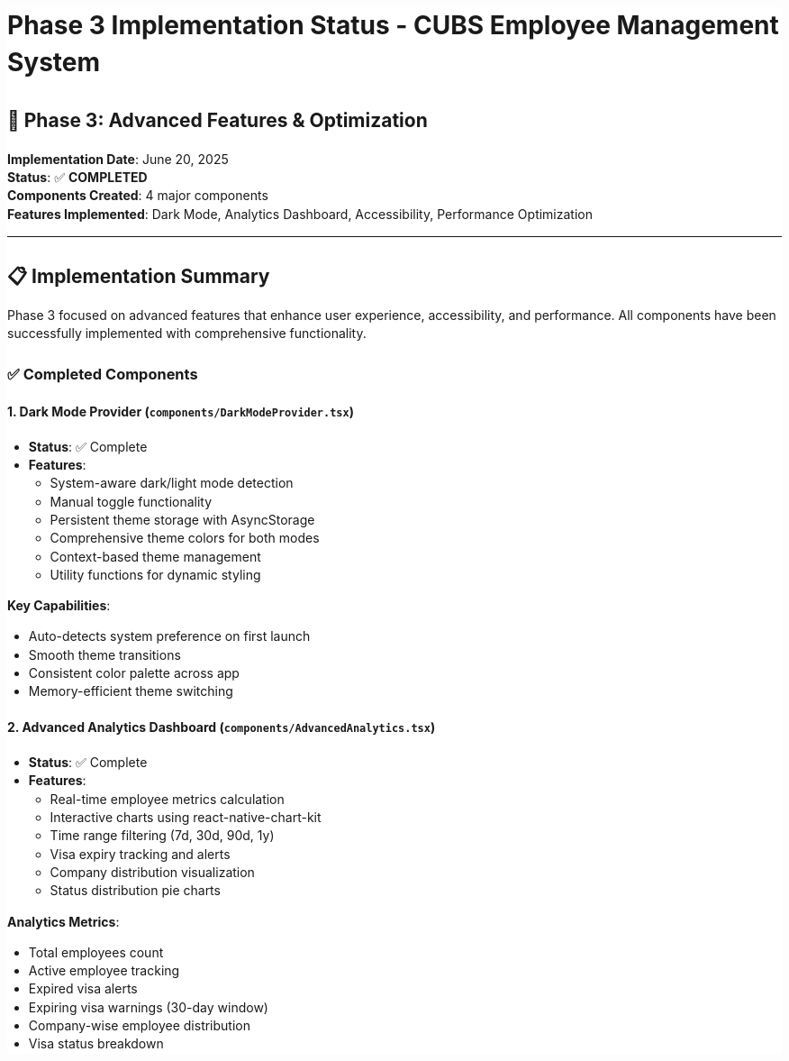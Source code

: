 # Phase 3 Implementation Status - CUBS Employee Management System

## 🚀 Phase 3: Advanced Features & Optimization

**Implementation Date**: June 20, 2025  
**Status**: ✅ **COMPLETED**  
**Components Created**: 4 major components  
**Features Implemented**: Dark Mode, Analytics Dashboard, Accessibility, Performance Optimization

---

## 📋 Implementation Summary

Phase 3 focused on advanced features that enhance user experience, accessibility, and performance. All components have been successfully implemented with comprehensive functionality.

### ✅ Completed Components

#### 1. **Dark Mode Provider** (`components/DarkModeProvider.tsx`)
- **Status**: ✅ Complete
- **Features**:
  - System-aware dark/light mode detection
  - Manual toggle functionality
  - Persistent theme storage with AsyncStorage
  - Comprehensive theme colors for both modes
  - Context-based theme management
  - Utility functions for dynamic styling

**Key Capabilities**:
- Auto-detects system preference on first launch
- Smooth theme transitions
- Consistent color palette across app
- Memory-efficient theme switching

#### 2. **Advanced Analytics Dashboard** (`components/AdvancedAnalytics.tsx`)
- **Status**: ✅ Complete
- **Features**:
  - Real-time employee metrics calculation
  - Interactive charts using react-native-chart-kit
  - Time range filtering (7d, 30d, 90d, 1y)
  - Visa expiry tracking and alerts
  - Company distribution visualization
  - Status distribution pie charts

**Analytics Metrics**:
- Total employees count
- Active employee tracking
- Expired visa alerts
- Expiring visa warnings (30-day window)
- Company-wise employee distribution
- Visa status breakdown
